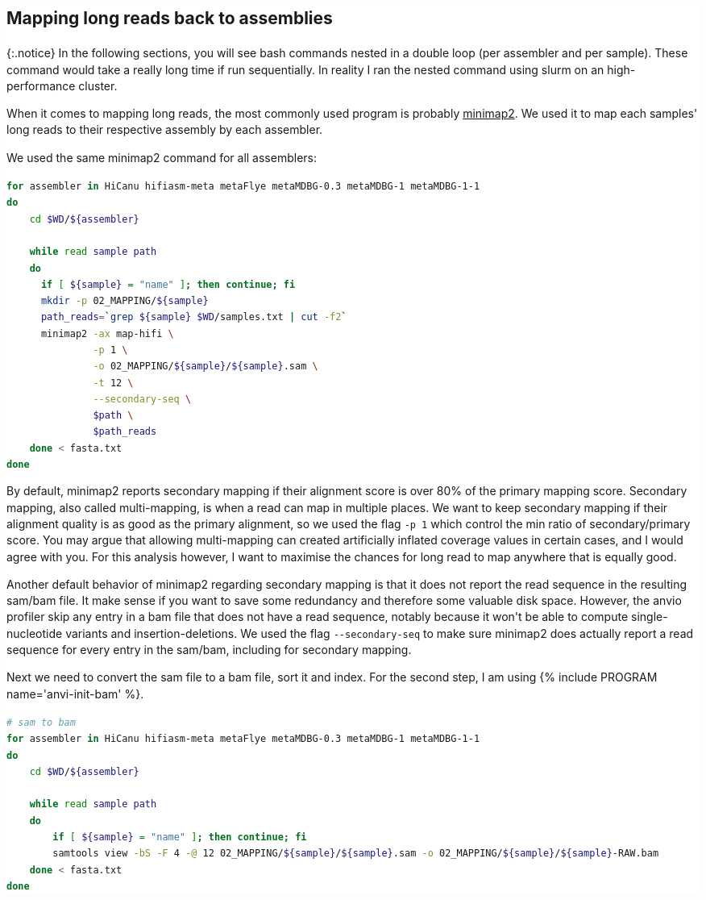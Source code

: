 
## Mapping long reads back to assemblies

{:.notice}
In the following sections, you will see bash commands nested in a double loop (per assembler and per sample). These command would take a really long time if run sequentially. In reality I ran the nested command using slurm on an high-performance cluster.

When it comes to mapping long reads, the most commonly used program is probably [minimap2](https://github.com/lh3/minimap2). We used it to map each samples' long reads to their respective assembly by each assembler.

We used the same minimap2 command for all assemblers:

```bash
for assembler in HiCanu hifiasm-meta metaFlye metaMDBG-0.3 metaMDBG-1 metaMDBG-1-1
do
    cd $WD/${assembler}

    while read sample path
    do
      if [ ${sample} = "name" ]; then continue; fi
      mkdir -p 02_MAPPING/${sample}
      path_reads=`grep ${sample} $WD/samples.txt | cut -f2`
      minimap2 -ax map-hifi \
               -p 1 \
               -o 02_MAPPING/${sample}/${sample}.sam \
               -t 12 \
               --secondary-seq \
               $path \
               $path_reads
    done < fasta.txt
done
```

By default, minimap2 reports secondary mapping if their alignment score is over 80% of the primary mapping score. Secondary mapping, also called multi-mapping, is when a read can map in multiple places. We want to keep secondary mapping if their alignment quality is as good as the primary alignment, so we used the flag `-p 1` which control the min ratio of secondary/primary score. You may argue that allowing multi-mapping can created artificially inflated coverage values in certain cases, and I would agree with you. For this analysis however, I want to maximise the chances for long read to map anywhere that is equally good.

Another default behavior of minimap2 regarding secondary mapping is that it does not report the read sequence in the resulting sam/bam file. It make sense if you want to save some redundancy and therefore some valuable disk space. However, the anvio profiler skip any entry in a bam file that does not have a read sequence, notably because it won't be able to compute single-nucleotide variants and insertion-deletions. We used the flag `--secondary-seq` to make sure minimap2 does actually report a read sequence for every entry in the sam/bam, including for secondary mapping.

Next we need to convert the sam file to a bam file, sort it and index. For the second step, I am using {% include PROGRAM name='anvi-init-bam' %}.

```bash
# sam to bam
for assembler in HiCanu hifiasm-meta metaFlye metaMDBG-0.3 metaMDBG-1 metaMDBG-1-1
do
    cd $WD/${assembler}

    while read sample path
    do
        if [ ${sample} = "name" ]; then continue; fi
        samtools view -bS -F 4 -@ 12 02_MAPPING/${sample}/${sample}.sam -o 02_MAPPING/${sample}/${sample}-RAW.bam
    done < fasta.txt
done

```